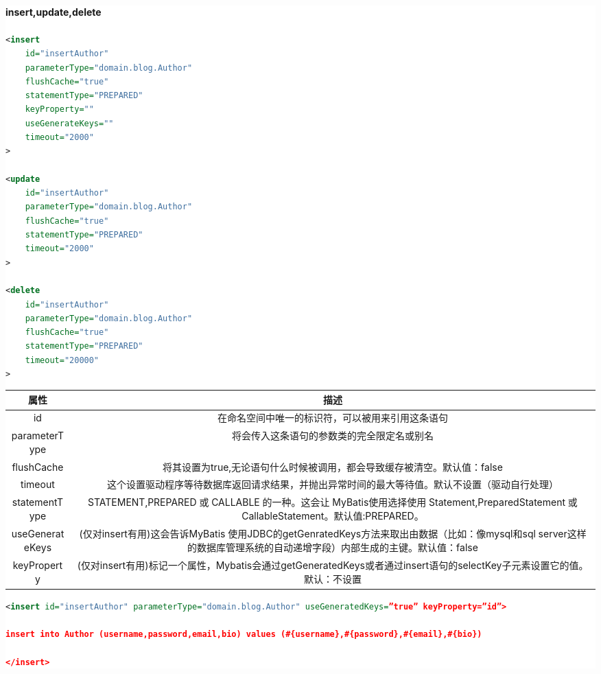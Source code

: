 

#### insert,update,delete

```xml
<insert
	id="insertAuthor"
	parameterType="domain.blog.Author"
	flushCache="true"
	statementType="PREPARED"
	keyProperty=""
	useGenerateKeys=""
	timeout="2000"
>

<update
	id="insertAuthor"
	parameterType="domain.blog.Author"
	flushCache="true"
	statementType="PREPARED"
	timeout="2000"
>

<delete
	id="insertAuthor"
	parameterType="domain.blog.Author"
	flushCache="true"
	statementType="PREPARED"
	timeout="20000"
>
```



|       属性        |                    描述                    |
| :-------------: | :--------------------------------------: |
|       id        |         在命名空间中唯一的标识符，可以被用来引用这条语句         |
|  parameterType  |          将会传入这条语句的参数类的完全限定名或别名           |
|   flushCache    | 将其设置为true,无论语句什么时候被调用，都会导致缓存被清空。默认值：false |
|     timeout     | 这个设置驱动程序等待数据库返回请求结果，并抛出异常时间的最大等待值。默认不设置（驱动自行处理） |
|  statementType  | STATEMENT,PREPARED 或 CALLABLE 的一种。这会让 MyBatis使用选择使用 Statement,PreparedStatement 或 CallableStatement。默认值:PREPARED。 |
| useGenerateKeys | (仅对insert有用)这会告诉MyBatis 使用JDBC的getGenratedKeys方法来取出由数据（比如：像mysql和sql server这样的数据库管理系统的自动递增字段）内部生成的主键。默认值：false |
|   keyProperty   | (仅对insert有用)标记一个属性，Mybatis会通过getGeneratedKeys或者通过insert语句的selectKey子元素设置它的值。默认：不设置 |



```xml
<insert id="insertAuthor" parameterType="domain.blog.Author" useGeneratedKeys=”true” keyProperty=”id”>

insert into Author (username,password,email,bio) values (#{username},#{password},#{email},#{bio})

</insert>
```

